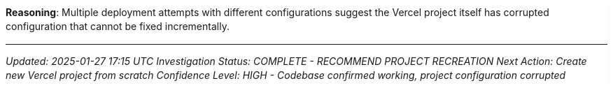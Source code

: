 **Reasoning**: Multiple deployment attempts with different configurations suggest the Vercel project itself has corrupted configuration that cannot be fixed incrementally.

---

*Updated: 2025-01-27 17:15 UTC*
*Investigation Status: COMPLETE - RECOMMEND PROJECT RECREATION*
*Next Action: Create new Vercel project from scratch*
*Confidence Level: HIGH - Codebase confirmed working, project configuration corrupted*